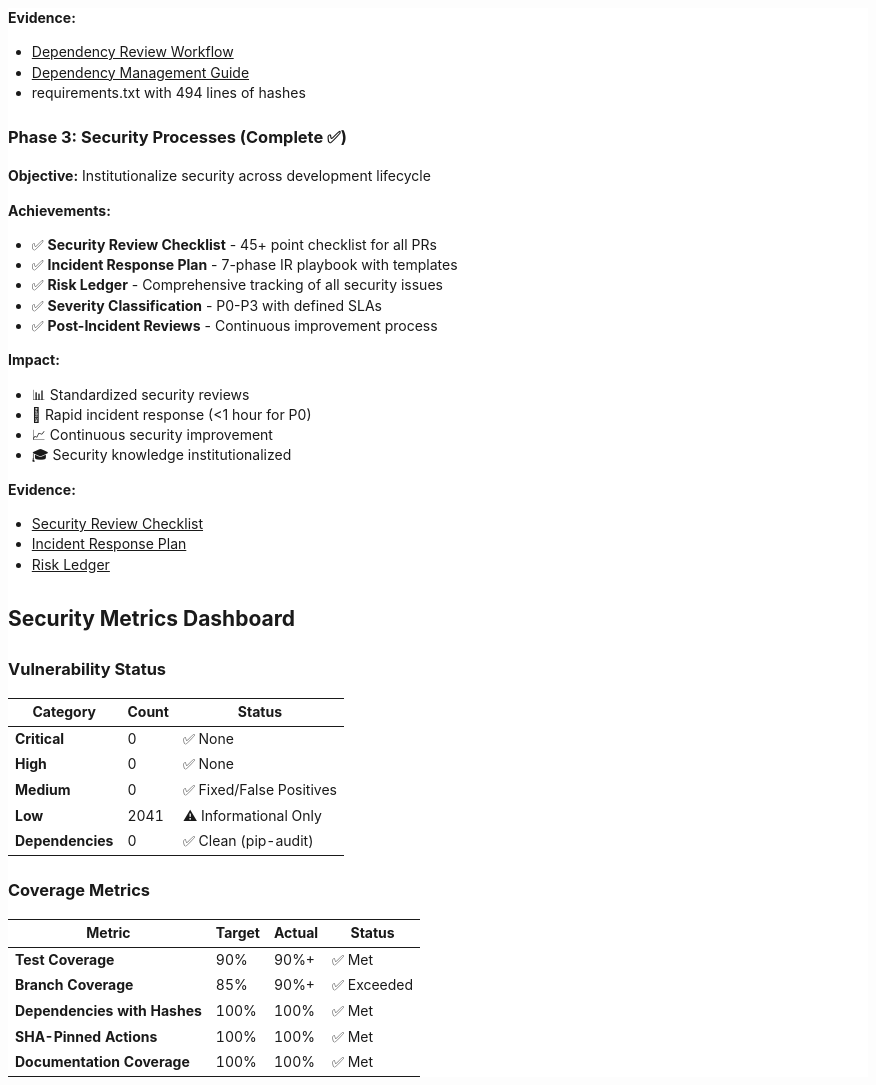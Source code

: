 **Evidence:**
- [Dependency Review Workflow](.github/workflows/dependency-review.yml)
- [Dependency Management Guide](../docs/DEPENDENCY_MANAGEMENT.md)
- requirements.txt with 494 lines of hashes

### Phase 3: Security Processes (Complete ✅)

**Objective:** Institutionalize security across development lifecycle

**Achievements:**
- ✅ **Security Review Checklist** - 45+ point checklist for all PRs
- ✅ **Incident Response Plan** - 7-phase IR playbook with templates
- ✅ **Risk Ledger** - Comprehensive tracking of all security issues
- ✅ **Severity Classification** - P0-P3 with defined SLAs
- ✅ **Post-Incident Reviews** - Continuous improvement process

**Impact:**
- 📊 Standardized security reviews
- 🚨 Rapid incident response (<1 hour for P0)
- 📈 Continuous security improvement
- 🎓 Security knowledge institutionalized

**Evidence:**
- [Security Review Checklist](SECURITY_REVIEW_CHECKLIST.md)
- [Incident Response Plan](INCIDENT_RESPONSE.md)
- [Risk Ledger](RISK_LEDGER.md)

## Security Metrics Dashboard

### Vulnerability Status

| Category | Count | Status |
|----------|-------|--------|
| **Critical** | 0 | ✅ None |
| **High** | 0 | ✅ None |
| **Medium** | 0 | ✅ Fixed/False Positives |
| **Low** | 2041 | ⚠️ Informational Only |
| **Dependencies** | 0 | ✅ Clean (pip-audit) |

### Coverage Metrics

| Metric | Target | Actual | Status |
|--------|--------|--------|--------|
| **Test Coverage** | 90% | 90%+ | ✅ Met |
| **Branch Coverage** | 85% | 90%+ | ✅ Exceeded |
| **Dependencies with Hashes** | 100% | 100% | ✅ Met |
| **SHA-Pinned Actions** | 100% | 100% | ✅ Met |
| **Documentation Coverage** | 100% | 100% | ✅ Met |

